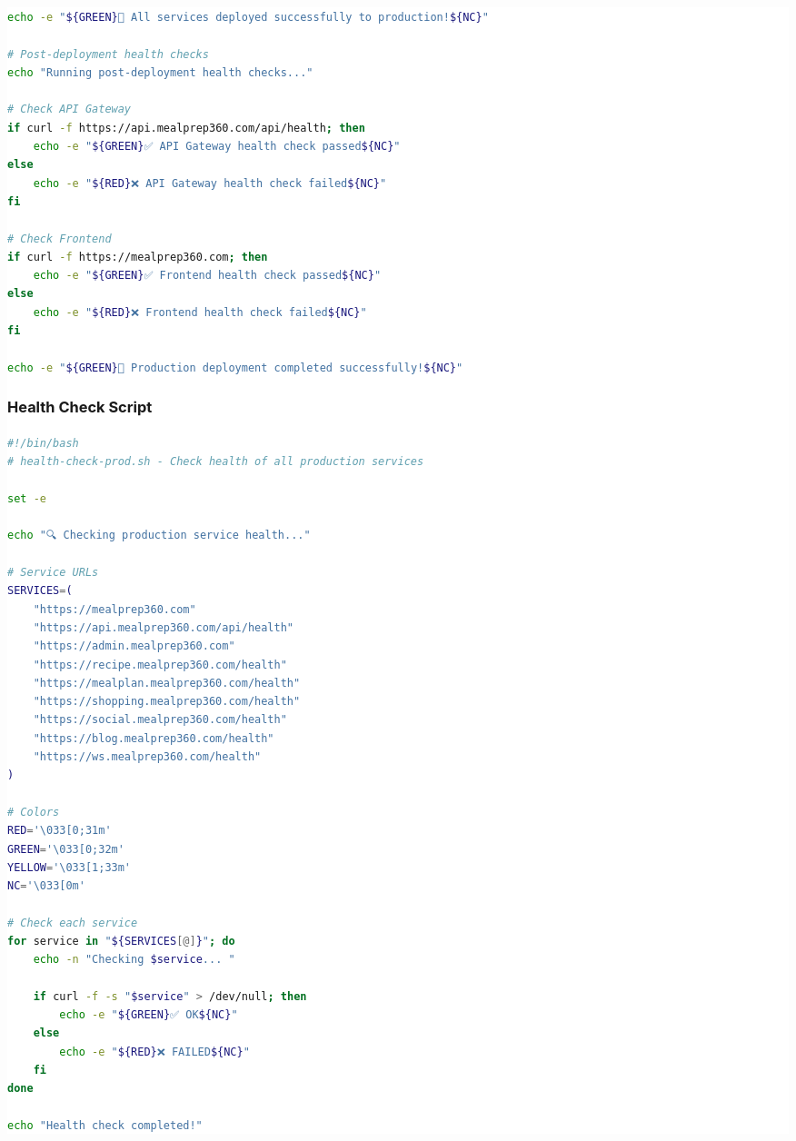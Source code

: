 ```bash
echo -e "${GREEN}🎉 All services deployed successfully to production!${NC}"

# Post-deployment health checks
echo "Running post-deployment health checks..."

# Check API Gateway
if curl -f https://api.mealprep360.com/api/health; then
    echo -e "${GREEN}✅ API Gateway health check passed${NC}"
else
    echo -e "${RED}❌ API Gateway health check failed${NC}"
fi

# Check Frontend
if curl -f https://mealprep360.com; then
    echo -e "${GREEN}✅ Frontend health check passed${NC}"
else
    echo -e "${RED}❌ Frontend health check failed${NC}"
fi

echo -e "${GREEN}🎉 Production deployment completed successfully!${NC}"
```

### Health Check Script

```bash
#!/bin/bash
# health-check-prod.sh - Check health of all production services

set -e

echo "🔍 Checking production service health..."

# Service URLs
SERVICES=(
    "https://mealprep360.com"
    "https://api.mealprep360.com/api/health"
    "https://admin.mealprep360.com"
    "https://recipe.mealprep360.com/health"
    "https://mealplan.mealprep360.com/health"
    "https://shopping.mealprep360.com/health"
    "https://social.mealprep360.com/health"
    "https://blog.mealprep360.com/health"
    "https://ws.mealprep360.com/health"
)

# Colors
RED='\033[0;31m'
GREEN='\033[0;32m'
YELLOW='\033[1;33m'
NC='\033[0m'

# Check each service
for service in "${SERVICES[@]}"; do
    echo -n "Checking $service... "
    
    if curl -f -s "$service" > /dev/null; then
        echo -e "${GREEN}✅ OK${NC}"
    else
        echo -e "${RED}❌ FAILED${NC}"
    fi
done

echo "Health check completed!"
```